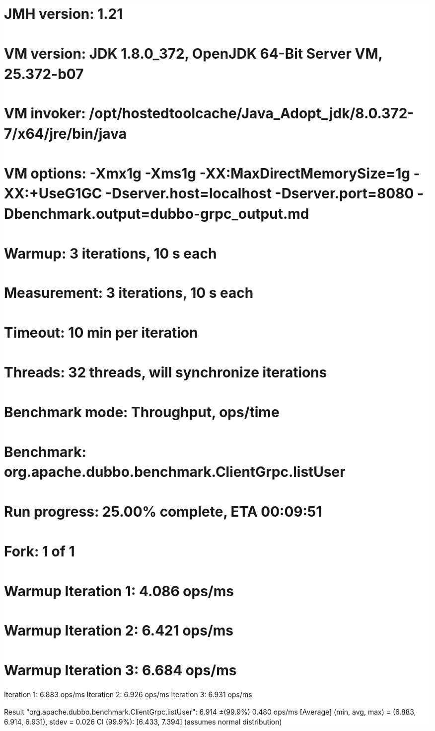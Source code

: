 
# JMH version: 1.21
# VM version: JDK 1.8.0_372, OpenJDK 64-Bit Server VM, 25.372-b07
# VM invoker: /opt/hostedtoolcache/Java_Adopt_jdk/8.0.372-7/x64/jre/bin/java
# VM options: -Xmx1g -Xms1g -XX:MaxDirectMemorySize=1g -XX:+UseG1GC -Dserver.host=localhost -Dserver.port=8080 -Dbenchmark.output=dubbo-grpc_output.md
# Warmup: 3 iterations, 10 s each
# Measurement: 3 iterations, 10 s each
# Timeout: 10 min per iteration
# Threads: 32 threads, will synchronize iterations
# Benchmark mode: Throughput, ops/time
# Benchmark: org.apache.dubbo.benchmark.ClientGrpc.listUser

# Run progress: 25.00% complete, ETA 00:09:51
# Fork: 1 of 1
# Warmup Iteration   1: 4.086 ops/ms
# Warmup Iteration   2: 6.421 ops/ms
# Warmup Iteration   3: 6.684 ops/ms
Iteration   1: 6.883 ops/ms
Iteration   2: 6.926 ops/ms
Iteration   3: 6.931 ops/ms


Result "org.apache.dubbo.benchmark.ClientGrpc.listUser":
  6.914 ±(99.9%) 0.480 ops/ms [Average]
  (min, avg, max) = (6.883, 6.914, 6.931), stdev = 0.026
  CI (99.9%): [6.433, 7.394] (assumes normal distribution)
